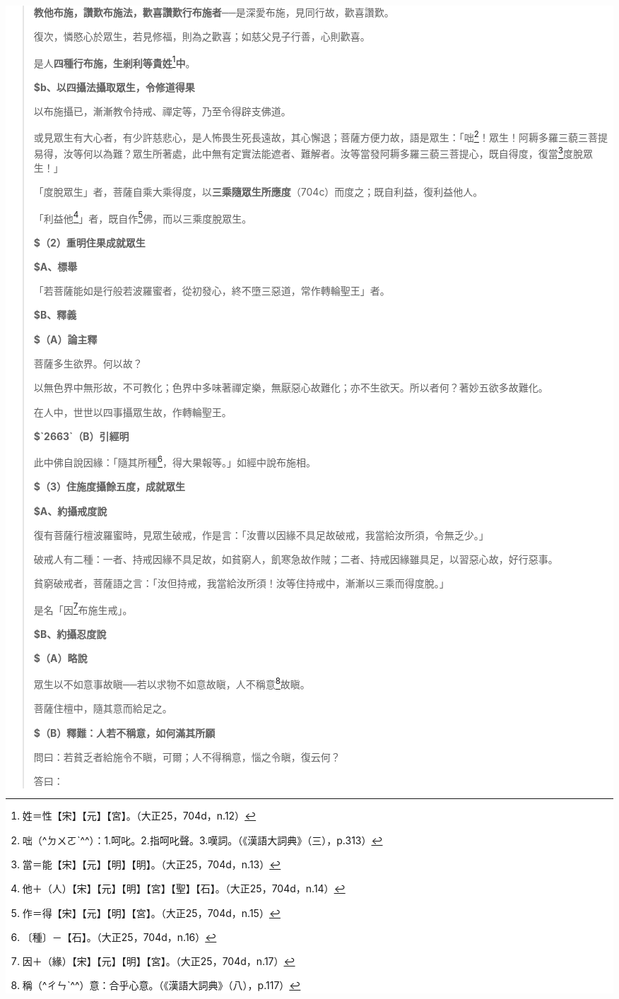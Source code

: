 >
> **教他布施，讚歎布施法，歡喜讚歎行布施者**──是深愛布施，見同行故，歡喜讚歎。
>
> 復次，憐愍心於眾生，若見修福，則為之歡喜；如慈父見子行善，心則歡喜。
>
> 是人**四種行布施，生剎利等貴姓**[^105]**中**。
>
> **\$b、以四攝法攝取眾生，令修道得果**
>
> 以布施攝已，漸漸教令持戒、禪定等，乃至令得辟支佛道。
>
> 或見眾生有大心者，有少許慈悲心，是人怖畏生死長遠故，其心懈退；菩薩方便力故，語是眾生：「咄[^106]！眾生！阿耨多羅三藐三菩提易得，汝等何以為難？眾生所著處，此中無有定實法能遮者、難解者。汝等當發阿耨多羅三藐三菩提心，既自得度，復當[^107]度脫眾生！」
>
> 「度脫眾生」者，菩薩自乘大乘得度，以**三乘隨眾生所應度**（704c）而度之；既自利益，復利益他人。
>
> 「利益他[^108]」者，既自作[^109]佛，而以三乘度脫眾生。
>
> **\$（2）重明住果成就眾生**
>
> **\$A、標舉**
>
> 「若菩薩能如是行般若波羅蜜者，從初發心，終不墮三惡道，常作轉輪聖王」者。
>
> **\$B、釋義**
>
> **\$（A）論主釋**
>
> 菩薩多生欲界。何以故？
>
> 以無色界中無形故，不可教化；色界中多味著禪定樂，無厭惡心故難化；亦不生欲天。所以者何？著妙五欲多故難化。
>
> 在人中，世世以四事攝眾生故，作轉輪聖王。
>
> **\$\`2663\`（B）引經明**
>
> 此中佛自說因緣：「隨其所種[^110]，得大果報等。」如經中說布施相。
>
> **\$（3）住施度攝餘五度，成就眾生**
>
> **\$A、約攝戒度說**
>
> 復有菩薩行檀波羅蜜時，見眾生破戒，作是言：「汝曹以因緣不具足故破戒，我當給汝所須，令無乏少。」
>
> 破戒人有二種：一者、持戒因緣不具足故，如貧窮人，飢寒急故作賊；二者、持戒因緣雖具足，以習惡心故，好行惡事。
>
> 貧窮破戒者，菩薩語之言：「汝但持戒，我當給汝所須！汝等住持戒中，漸漸以三乘而得度脫。」
>
> 是名「因[^111]布施生戒」。
>
> **\$B、約攝忍度說**
>
> **\$（A）略說**
>
> 眾生以不如意事故瞋──若以求物不如意故瞋，人不稱意[^112]故瞋。
>
> 菩薩住檀中，隨其意而給足之。
>
> **\$（B）釋難：人若不稱意，如何滿其所願**
>
> 問曰：若貧乏者給施令不瞋，可爾；人不得稱意，惱之令瞋，復云何？
>
> 答曰：
>

[^1]: 《大品經義疏》卷10：「\^此品初明以方便故具足菩薩道，故能得佛道名具足。品就第二，以方便故具足菩薩道。中為三：第一、明方便故具足菩薩道能得佛道，二、明習般若故，以本方便，第三、以般若成就故，能化度眾生而無所度。
[^2]: 《大般若波羅蜜多經》卷474〈79 無闕品〉：
[^3]: （1）《放光般若經》卷19〈81 無形品〉：
[^4]: 《大品經義疏》卷10：「\^第二問云：既不壞、不墮則無有，無有則無物，云何習般若？若不習般若，云何得佛道？答：良由了法無性、無取故，既是習是般若得菩提也。\^\^」（卍新續藏24，334a22-24）
[^5]: 能習＋（行）【石】。（大正25，699d，n.17）
[^6]: 《大般若波羅蜜多經》卷474〈79 無闕品〉：
[^7]: 《大般若波羅蜜多經》卷474〈79 無闕品〉：
[^8]: 《大般若波羅蜜多經》卷474〈79
[^9]: 《大般若波羅蜜多經》卷475〈79
[^10]: 《大般若波羅蜜多經》卷475〈79 無闕品〉：
[^11]: 《大般若波羅蜜多經》卷475〈79 無闕品〉：
[^12]: 《大般若波羅蜜多經》卷475〈79 無闕品〉：
[^13]: 住中＝中住【石】。（大正25，700d，n.5）
[^14]: 《大般若波羅蜜多經》卷475〈79 無闕品〉：
[^15]: 《大品經義疏》卷10：
[^16]: 性＝相【宋】【元】【宮】。（大正25，700d，n.7）
[^17]: 《大般若波羅蜜多經》卷475〈79
[^18]: 《大般若波羅蜜多經》卷475〈79
[^19]: 《大般若波羅蜜多經》卷475〈79 無闕品〉：
[^20]: 《大般若波羅蜜多經》卷475〈79 無闕品〉：
[^21]: 《大般若波羅蜜多經》卷475〈79
[^22]: 曠（\^ㄎㄨㄤˋ\^\^）：2.空曠，開闊。3.指廣大，寬廣。（《漢語大詞典》（五），p.842）
[^23]: 性＝法【宋】【元】【明】【宮】。（大正25，700d，n.14）
[^24]: 五＝六【宋】【元】【明】【宮】。（大正25，700d，n.15）
[^25]: 《大般若波羅蜜多經》卷475〈79 無闕品〉：
[^26]: 《大般若波羅蜜多經》卷475〈79 無闕品〉：
[^27]: 〔誓〕－【宋】【元】【明】【宮】【聖】【石】。（大正25，700d，n.19）
[^28]: 已＝以【石】。（大正25，700d，n.20）
[^29]: （1）《高麗藏》作「十四空」（第14冊，1297a13）。
[^30]: 背捨＝解脫【宋】【元】【明】【宮】。（大正25，700d，n.21）
[^31]: 《大般若波羅蜜多經》卷475〈79 無闕品〉：
[^32]: 《大品經義疏》卷10：
[^33]: 《大般若波羅蜜多經》卷475〈79 無闕品〉：
[^34]: 《大品經義疏》卷10：
[^35]: （更）＋受【元】【明】。（大正25，701d，n.1）
[^36]: 《大般若波羅蜜多經》卷475〈79
[^37]: 《大品經義疏》卷10：
[^38]: 當＝等【宋】【元】【明】【宮】【聖】【石】。（大正25，701d，n.5）
[^39]: 《大般若波羅蜜多經》卷475〈79
[^40]: （不）＋作【宋】【元】【明】【宮】。（大正25，701d，n.6）
[^41]: 〔不〕－【宋】【宮】。（大正25，701d，n.7）
[^42]: 相＋（空）【宋】【元】【明】【宮】。（大正25，701d，n.8）
[^43]: 嚮＝響【宋】【元】【明】【宮】。（大正25，701d，n.9）
[^44]: 《大般若波羅蜜多經》卷475〈79 無闕品〉：
[^45]: 自身＝身自【宋】【宮】。（大正25，701d，n.10）
[^46]: 肌＝𦘺【石】。（大正25，701d，n.11）
[^47]: 物＝法【宋】【宮】。（大正25，701d，n.12）
[^48]: 成＝乘【元】【明】。（大正25，701d，n.13）
[^49]: 〔汝〕－【宋】【宮】，汝＋（等以）【元】【明】。（大正25，701d，n.14）
[^50]: 〔汝〕－【元】【明】。（大正25，701d，n.15）
[^51]: 《大般若波羅蜜多經》卷475〈79 無闕品〉：
[^52]: 尚＝當【聖】。（大正25，701d，n.16）
[^53]: 《大般若波羅蜜多經》卷475〈79
[^54]: 〔如〕－【宋】【元】【明】【宮】【聖】。（大正25，701d，n.17）
[^55]: 《大般若波羅蜜多經》卷475〈79 無闕品〉：
[^56]: 亦＝心【宋】【元】【明】【宮】。（大正25，701d，n.18）
[^57]: 《大般若波羅蜜多經》卷475〈79 無闕品〉：
[^58]: 得＝般【石】。（大正25，702d，n.1）
[^59]: 具＋（足）【元】【明】＊\[＊1\]。（大正25，702d，n.2）
[^60]: 《大般若波羅蜜多經》卷475〈79 無闕品〉：
[^61]: 《大品經義疏》卷10：
[^62]: 〔以〕－【宋】【宮】【聖】。（大正25，702d，n.3）
[^63]: 住＝行【宋】【元】【明】【宮】。（大正25，702d，n.4）
[^64]: 《大般若波羅蜜多經》卷475〈79 無闕品〉：
[^65]: 如＝與【明】。（大正25，702d，n.5）
[^66]: （有）＋物【石】。（大正25，702d，n.6）
[^67]: 法果＝法【宋】【元】【明】【宮】，＝果【聖】。（大正25，702d，n.7）
[^68]: 及＝乃至【宋】【元】【明】【宮】。（大正25，702d，n.8）
[^69]: 《大般若波羅蜜多經》卷475〈79 無闕品〉：
[^70]: 〔少〕－【宋】【宮】。（大正25，702d，n.9）
[^71]: 〔我〕－【宋】【元】【明】【宮】。（大正25，702d，n10）
[^72]: 善＋（道）【宋】【元】【明】【宮】。（大正25，702d，n.11）
[^73]: 《大般若波羅蜜多經》卷475〈79 無闕品〉：
[^74]: （諸）＋尸【石】。（大正25，702d，n.12）
[^75]: 《正觀》（6），p.215：《大智度論》卷90（大正25，695c4-14）。
[^76]: 《大智度論》卷33〈1 序品〉：
[^77]: 著＝相【宋】【宮】。（大正25，702d，n.16）
[^78]: （見）＋常【元】【明】。（大正25，702d，n.17）
[^79]: 印順法師，《中國禪宗史》，p.384：
[^80]: 《大智度論》卷1〈1 序品〉：
[^81]: 《中論》卷1〈1 觀因緣品〉（青目釋）：
[^82]: 《正觀》（6），p.215：參見《大智度論》卷12（大正25，147b8-148a22）、卷15（大正25，171a5-b15）、卷31（大正25，291c21-292a28）、卷36（大正25，326b20-c29）、卷41（大正25，358a17-c8）、卷89（大正25，691a1-b8）。
[^83]: 〔波羅蜜〕－【宋】【元】【明】【宮】【聖】。（大正25，703d，n.1）
[^84]: 勝法＝法勝【石】。（大正25，703d，n.3）
[^85]: 三＝二【宮】。（大正25，703d，n.6）
[^86]: 今＝令【聖】【石】。（大正25，703d，n.7）
[^87]: 市買：買，交易。（《漢語大詞典》（三）p.690）
[^88]: 交易：1.物物交換。後多指做買賣，貿易。（《漢語大詞典》（二）p.332）
[^89]: 以＝已【宋】【元】【明】【宮】。（大正25，703d，n.8）
[^90]: 縛無＝無縛【宋】【元】【明】【宮】【石】。（大正25，703d，n.9）
[^91]: 案：經文作「五道」。論主以「六道」為正說，參見《大智度論》卷10〈1
[^92]: 過罪＝罪過【宋】【元】【明】【宮】。（大正25，703d，n.11）
[^93]: 案：經文作「五道」。
[^94]: 《大正藏》原作「盧」，今依《高麗藏》作「廬」（第14冊，1301c7）。
[^95]: （1）盧：11.通" 廬 "。簡陋的房屋。（《漢語大詞典》（七）p.1469）
[^96]: 《大正藏》原作「盧」，今依《高麗藏》作「廬」（第14冊，1301c10）。
[^97]: 生＝人【宋】【元】【明】【宮】【聖】。（大正25，704d，n.1）
[^98]: 惠＝慧【宋】【宮】。（大正25，704d，n.2）
[^99]: 狂＝誑【石】。（大正25，704d，n.3）
[^100]: 何＝所【石】。（大正25，704d，n.4）
[^101]: 也＝耶【元】【明】。（大正25，704d，n.5）
[^102]: 汝曹：你們。（《漢語大詞典》（五），p.940）
[^103]: 善＝是【石】。（大正25，704d，n.10）
[^104]: 濡＝軟【宋】【元】【明】【宮】。（大正25，704d，n.11）
[^105]: 姓＝性【宋】【元】【宮】。（大正25，704d，n.12）
[^106]: 咄（\^ㄉㄨㄛˋ\^\^）：1.呵叱。2.指呵叱聲。3.嘆詞。（《漢語大詞典》（三），p.313）
[^107]: 當＝能【宋】【元】【明】【明】。（大正25，704d，n.13）
[^108]: 他＋（人）【宋】【元】【明】【宮】【聖】【石】。（大正25，704d，n.14）
[^109]: 作＝得【宋】【元】【明】【宮】。（大正25，704d，n.15）
[^110]: 〔種〕－【石】。（大正25，704d，n.16）
[^111]: 因＋（緣）【宋】【元】【明】【宮】。（大正25，704d，n.17）
[^112]: 稱（\^ㄔㄣˋ\^\^）意：合乎心意。（《漢語大詞典》（八），p.117）
[^113]: 《大智度論》卷59〈37 校量舍利品〉：
[^114]: 佛圖：1.佛塔。參見「浮圖」、「浮屠」。2.佛寺。（《漢語大詞典》（一），p.1292）
[^115]: 皆＋（悉）【石】。（大正25，705d，n.2）
[^116]: 《十誦律》卷34：
[^117]: 處分：1.處理，處置。2.調度，指揮。（《漢語大詞典》（八）p.837）
[^118]: 能＝當【宋】【元】【明】【宮】。（大正25，705d，n.4）
[^119]: 戶＝門【宋】【元】【明】【宮】【石】＊\[＊1\]。（大正25，705d，n.5）
[^120]: 熟：12.表示程度深。（《漢語大詞典》（七）p.242）
[^121]: 雲集：形容從四面八方迅速集合在一起。（《漢語大詞典》（十一）p.651）
[^122]: 怪：1.奇異，罕見。3.驚異，覺得奇怪。（《漢語大詞典》（七）p.483）
[^123]: 另參見《百喻經》卷3（64經）（大正4，552c1-12）。
[^124]: 鬪諍＝諍鬪【宋】【元】【明】【宮】。（大正25，705d，n.6）
[^125]: 愚＝牛【元】【石】。（大正25，705d，n.7）
[^126]: 地理：如安息國諸邊地生者，皆是人身，愚不可教化。（導師《大智度論筆記》［H028］p.422）
[^127]: 支＝肢【元】【明】。（大正25，705d，n.8）
[^128]: 盲聾＝聾盲【石】。（大正25，705d，n.9）
[^129]: 啞＝瘂【宋】【元】【明】【宮】。（大正25，705d，n.10）
[^130]: （1）《十誦律》卷40：
[^131]: 《釋氏要覽》卷3：「\^禪鎮，木版為之，形量似笏，中作孔，施細串於耳下，頭戴，去額四指。坐禪人若昏睡頭傾，則墮以自警。\^\^」（大正54，297b7-9）
[^132]: （1）照＝詔【宋】【元】【明】【宮】。（大正25，705d，n.11）
[^133]: 是汝＝如自【宋】【元】【明】【宮】。（大正25，705d，n.12）